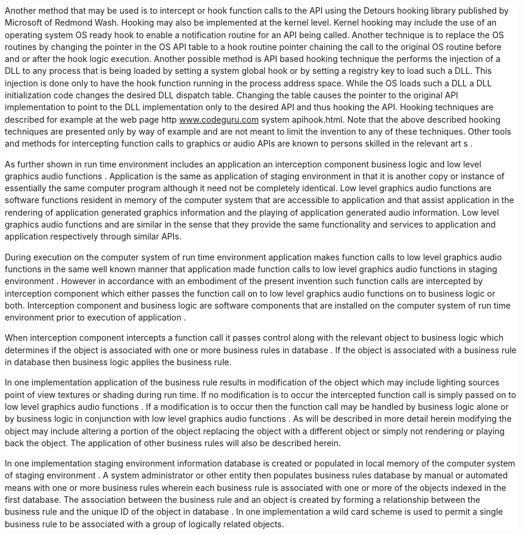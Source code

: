 Another method that may be used is to intercept or hook function calls to the API using the Detours hooking library published by Microsoft of Redmond Wash. Hooking may also be implemented at the kernel level. Kernel hooking may include the use of an operating system OS ready hook to enable a notification routine for an API being called. Another technique is to replace the OS routines by changing the pointer in the OS API table to a hook routine pointer chaining the call to the original OS routine before and or after the hook logic execution. Another possible method is API based hooking technique the performs the injection of a DLL to any process that is being loaded by setting a system global hook or by setting a registry key to load such a DLL. This injection is done only to have the hook function running in the process address space. While the OS loads such a DLL a DLL initialization code changes the desired DLL dispatch table. Changing the table causes the pointer to the original API implementation to point to the DLL implementation only to the desired API and thus hooking the API. Hooking techniques are described for example at the web page http www.codeguru.com system apihook.html. Note that the above described hooking techniques are presented only by way of example and are not meant to limit the invention to any of these techniques. Other tools and methods for intercepting function calls to graphics or audio APIs are known to persons skilled in the relevant art s .

As further shown in run time environment includes an application an interception component business logic and low level graphics audio functions . Application is the same as application of staging environment in that it is another copy or instance of essentially the same computer program although it need not be completely identical. Low level graphics audio functions are software functions resident in memory of the computer system that are accessible to application and that assist application in the rendering of application generated graphics information and the playing of application generated audio information. Low level graphics audio functions and are similar in the sense that they provide the same functionality and services to application and application respectively through similar APIs.

During execution on the computer system of run time environment application makes function calls to low level graphics audio functions in the same well known manner that application made function calls to low level graphics audio functions in staging environment . However in accordance with an embodiment of the present invention such function calls are intercepted by interception component which either passes the function call on to low level graphics audio functions on to business logic or both. Interception component and business logic are software components that are installed on the computer system of run time environment prior to execution of application .

When interception component intercepts a function call it passes control along with the relevant object to business logic which determines if the object is associated with one or more business rules in database . If the object is associated with a business rule in database then business logic applies the business rule.

In one implementation application of the business rule results in modification of the object which may include lighting sources point of view textures or shading during run time. If no modification is to occur the intercepted function call is simply passed on to low level graphics audio functions . If a modification is to occur then the function call may be handled by business logic alone or by business logic in conjunction with low level graphics audio functions . As will be described in more detail herein modifying the object may include altering a portion of the object replacing the object with a different object or simply not rendering or playing back the object. The application of other business rules will also be described herein.

In one implementation staging environment information database is created or populated in local memory of the computer system of staging environment . A system administrator or other entity then populates business rules database by manual or automated means with one or more business rules wherein each business rule is associated with one or more of the objects indexed in the first database. The association between the business rule and an object is created by forming a relationship between the business rule and the unique ID of the object in database . In one implementation a wild card scheme is used to permit a single business rule to be associated with a group of logically related objects.
